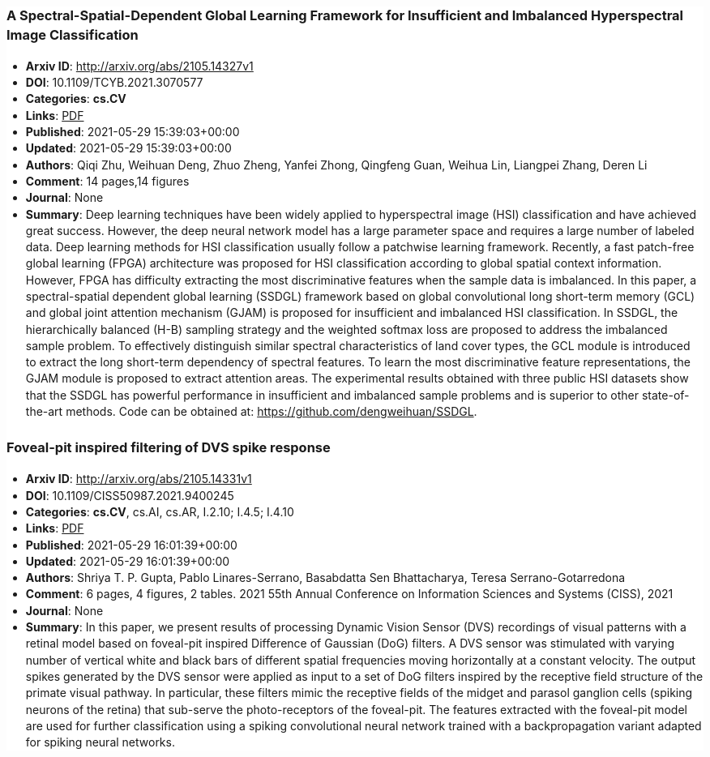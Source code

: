 ### A Spectral-Spatial-Dependent Global Learning Framework for Insufficient and Imbalanced Hyperspectral Image Classification
- **Arxiv ID**: http://arxiv.org/abs/2105.14327v1
- **DOI**: 10.1109/TCYB.2021.3070577
- **Categories**: **cs.CV**
- **Links**: [PDF](http://arxiv.org/pdf/2105.14327v1)
- **Published**: 2021-05-29 15:39:03+00:00
- **Updated**: 2021-05-29 15:39:03+00:00
- **Authors**: Qiqi Zhu, Weihuan Deng, Zhuo Zheng, Yanfei Zhong, Qingfeng Guan, Weihua Lin, Liangpei Zhang, Deren Li
- **Comment**: 14 pages,14 figures
- **Journal**: None
- **Summary**: Deep learning techniques have been widely applied to hyperspectral image (HSI) classification and have achieved great success. However, the deep neural network model has a large parameter space and requires a large number of labeled data. Deep learning methods for HSI classification usually follow a patchwise learning framework. Recently, a fast patch-free global learning (FPGA) architecture was proposed for HSI classification according to global spatial context information. However, FPGA has difficulty extracting the most discriminative features when the sample data is imbalanced. In this paper, a spectral-spatial dependent global learning (SSDGL) framework based on global convolutional long short-term memory (GCL) and global joint attention mechanism (GJAM) is proposed for insufficient and imbalanced HSI classification. In SSDGL, the hierarchically balanced (H-B) sampling strategy and the weighted softmax loss are proposed to address the imbalanced sample problem. To effectively distinguish similar spectral characteristics of land cover types, the GCL module is introduced to extract the long short-term dependency of spectral features. To learn the most discriminative feature representations, the GJAM module is proposed to extract attention areas. The experimental results obtained with three public HSI datasets show that the SSDGL has powerful performance in insufficient and imbalanced sample problems and is superior to other state-of-the-art methods. Code can be obtained at: https://github.com/dengweihuan/SSDGL.



### Foveal-pit inspired filtering of DVS spike response
- **Arxiv ID**: http://arxiv.org/abs/2105.14331v1
- **DOI**: 10.1109/CISS50987.2021.9400245
- **Categories**: **cs.CV**, cs.AI, cs.AR, I.2.10; I.4.5; I.4.10
- **Links**: [PDF](http://arxiv.org/pdf/2105.14331v1)
- **Published**: 2021-05-29 16:01:39+00:00
- **Updated**: 2021-05-29 16:01:39+00:00
- **Authors**: Shriya T. P. Gupta, Pablo Linares-Serrano, Basabdatta Sen Bhattacharya, Teresa Serrano-Gotarredona
- **Comment**: 6 pages, 4 figures, 2 tables. 2021 55th Annual Conference on
  Information Sciences and Systems (CISS), 2021
- **Journal**: None
- **Summary**: In this paper, we present results of processing Dynamic Vision Sensor (DVS) recordings of visual patterns with a retinal model based on foveal-pit inspired Difference of Gaussian (DoG) filters. A DVS sensor was stimulated with varying number of vertical white and black bars of different spatial frequencies moving horizontally at a constant velocity. The output spikes generated by the DVS sensor were applied as input to a set of DoG filters inspired by the receptive field structure of the primate visual pathway. In particular, these filters mimic the receptive fields of the midget and parasol ganglion cells (spiking neurons of the retina) that sub-serve the photo-receptors of the foveal-pit. The features extracted with the foveal-pit model are used for further classification using a spiking convolutional neural network trained with a backpropagation variant adapted for spiking neural networks.
